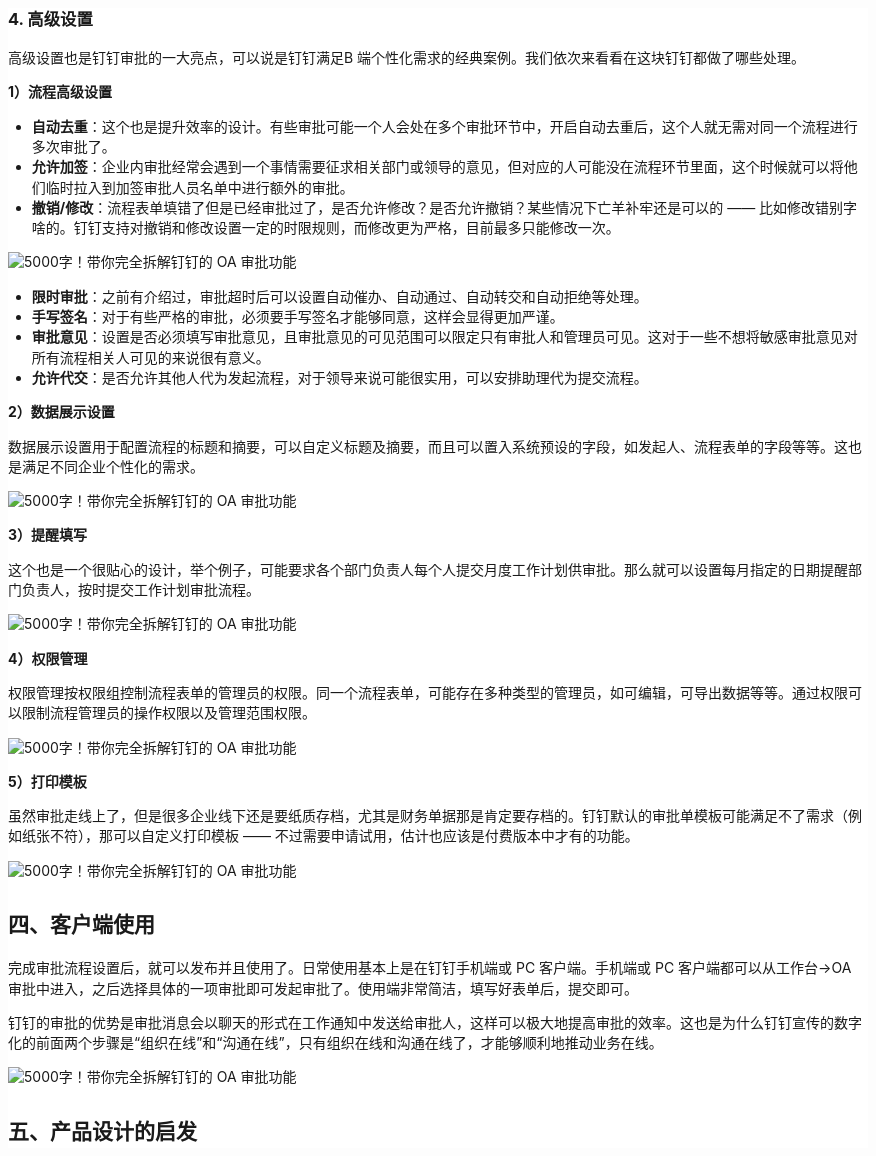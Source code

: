 ### 4\. 高级设置

高级设置也是钉钉审批的一大亮点，可以说是钉钉满足B 端个性化需求的经典案例。我们依次来看看在这块钉钉都做了哪些处理。

**1）流程高级设置**

*   **自动去重**：这个也是提升效率的设计。有些审批可能一个人会处在多个审批环节中，开启自动去重后，这个人就无需对同一个流程进行多次审批了。
*   **允许加签**：企业内审批经常会遇到一个事情需要征求相关部门或领导的意见，但对应的人可能没在流程环节里面，这个时候就可以将他们临时拉入到加签审批人员名单中进行额外的审批。
*   **撤销/修改**：流程表单填错了但是已经审批过了，是否允许修改？是否允许撤销？某些情况下亡羊补牢还是可以的 —— 比如修改错别字啥的。钉钉支持对撤销和修改设置一定的时限规则，而修改更为严格，目前最多只能修改一次。

![5000字！带你完全拆解钉钉的 OA 审批功能](https://image.woshipm.com/wp-files/2023/01/L1I89o9XaS4hAn2m8fS9.png)

*   **限时审批**：之前有介绍过，审批超时后可以设置自动催办、自动通过、自动转交和自动拒绝等处理。
*   **手写签名**：对于有些严格的审批，必须要手写签名才能够同意，这样会显得更加严谨。
*   **审批意见**：设置是否必须填写审批意见，且审批意见的可见范围可以限定只有审批人和管理员可见。这对于一些不想将敏感审批意见对所有流程相关人可见的来说很有意义。
*   **允许代交**：是否允许其他人代为发起流程，对于领导来说可能很实用，可以安排助理代为提交流程。

**2）数据展示设置**

数据展示设置用于配置流程的标题和摘要，可以自定义标题及摘要，而且可以置入系统预设的字段，如发起人、流程表单的字段等等。这也是满足不同企业个性化的需求。

![5000字！带你完全拆解钉钉的 OA 审批功能](https://image.woshipm.com/wp-files/2023/01/fmOSTctFNHFL3v81ti98.png)

**3）提醒填写**

这个也是一个很贴心的设计，举个例子，可能要求各个部门负责人每个人提交月度工作计划供审批。那么就可以设置每月指定的日期提醒部门负责人，按时提交工作计划审批流程。

![5000字！带你完全拆解钉钉的 OA 审批功能](https://image.woshipm.com/wp-files/2023/01/HoeXouqcQHvBaOw7lsBp.png)

**4）权限管理**

权限管理按权限组控制流程表单的管理员的权限。同一个流程表单，可能存在多种类型的管理员，如可编辑，可导出数据等等。通过权限可以限制流程管理员的操作权限以及管理范围权限。

![5000字！带你完全拆解钉钉的 OA 审批功能](https://image.woshipm.com/wp-files/2023/01/uoMCeKO6bMdb9MthrERS.png)

**5）打印模板**

虽然审批走线上了，但是很多企业线下还是要纸质存档，尤其是财务单据那是肯定要存档的。钉钉默认的审批单模板可能满足不了需求（例如纸张不符），那可以自定义打印模板 —— 不过需要申请试用，估计也应该是付费版本中才有的功能。

![5000字！带你完全拆解钉钉的 OA 审批功能](https://image.woshipm.com/wp-files/2023/01/q7XCHzLluWYamnQO68dM.png)

## 四、客户端使用

完成审批流程设置后，就可以发布并且使用了。日常使用基本上是在钉钉手机端或 PC 客户端。手机端或 PC 客户端都可以从工作台->OA 审批中进入，之后选择具体的一项审批即可发起审批了。使用端非常简洁，填写好表单后，提交即可。

钉钉的审批的优势是审批消息会以聊天的形式在工作通知中发送给审批人，这样可以极大地提高审批的效率。这也是为什么钉钉宣传的数字化的前面两个步骤是“组织在线”和“沟通在线”，只有组织在线和沟通在线了，才能够顺利地推动业务在线。

![5000字！带你完全拆解钉钉的 OA 审批功能](https://image.woshipm.com/wp-files/2023/01/xiXyubI8fHrI7madOSfa.jpeg)

## 五、产品设计的启发
